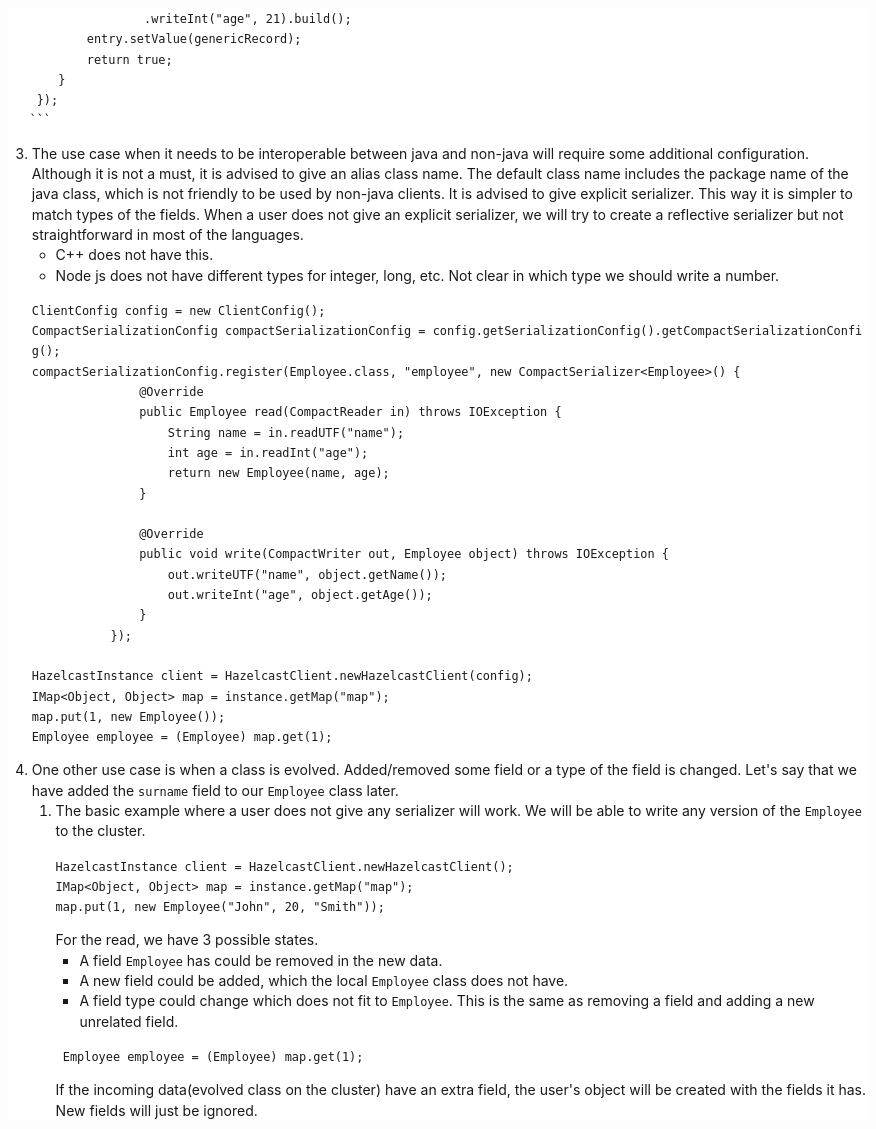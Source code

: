                        .writeInt("age", 21).build();
               entry.setValue(genericRecord);
               return true;
           }
        });
       ```
3. The use case when it needs to be interoperable between java and non-java will require some additional configuration.
Although it is not a must, it is advised to give an alias class name. The default class name includes the package name of the java class, which is not friendly to be used by non-java clients.
It is advised to give explicit serializer. This way it is simpler to match types of the fields.
When a user does not give an explicit serializer, we will try to create a reflective serializer but not straightforward in most of the languages.
    - C++ does not have this.
    - Node js does not have different types for integer, long, etc. Not clear in which type we should write a number.
    ```
    ClientConfig config = new ClientConfig();
    CompactSerializationConfig compactSerializationConfig = config.getSerializationConfig().getCompactSerializationConfig();
    compactSerializationConfig.register(Employee.class, "employee", new CompactSerializer<Employee>() {
                   @Override
                   public Employee read(CompactReader in) throws IOException {
                       String name = in.readUTF("name");
                       int age = in.readInt("age");
                       return new Employee(name, age);
                   }
    
                   @Override
                   public void write(CompactWriter out, Employee object) throws IOException {
                       out.writeUTF("name", object.getName());
                       out.writeInt("age", object.getAge());
                   }
               });
                      
    HazelcastInstance client = HazelcastClient.newHazelcastClient(config);
    IMap<Object, Object> map = instance.getMap("map");
    map.put(1, new Employee());
    Employee employee = (Employee) map.get(1);      
    ```
4. One other use case is when a class is evolved. Added/removed some field or a type of the field is changed.
   Let's say that we have added the `surname` field to our `Employee` class later. 
    1. The basic example where a user does not give any serializer will work. We will be able to write any version of the `Employee`
        to the cluster.
        ```
        HazelcastInstance client = HazelcastClient.newHazelcastClient();
        IMap<Object, Object> map = instance.getMap("map");
        map.put(1, new Employee("John", 20, "Smith"));
       ```
       For the read, we have 3 possible states. 
        - A field `Employee` has could be removed in the new data.
        - A new field could be added, which the local `Employee` class does not have.
        - A field type could change which does not fit to `Employee`. This is the same as removing a field and adding a new unrelated field.   
       ```
        Employee employee = (Employee) map.get(1);
        ```
       If the incoming data(evolved class on the cluster) have an extra field, the user's object will be created with the fields it has.
       New fields will just be ignored.  
       
